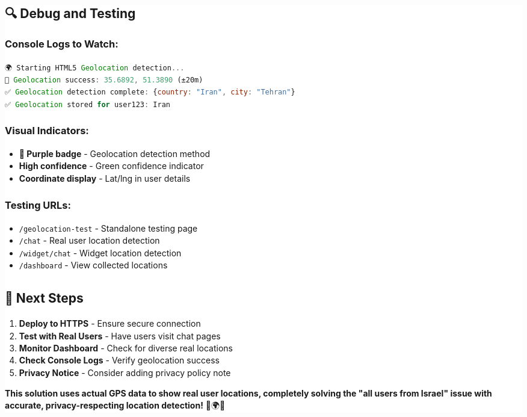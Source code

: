 ## 🔍 **Debug and Testing**

### **Console Logs to Watch:**
```javascript
🌍 Starting HTML5 Geolocation detection...
📍 Geolocation success: 35.6892, 51.3890 (±20m)
✅ Geolocation detection complete: {country: "Iran", city: "Tehran"}
✅ Geolocation stored for user123: Iran
```

### **Visual Indicators:**
- **📍 Purple badge** - Geolocation detection method
- **High confidence** - Green confidence indicator
- **Coordinate display** - Lat/lng in user details

### **Testing URLs:**
- `/geolocation-test` - Standalone testing page
- `/chat` - Real user location detection
- `/widget/chat` - Widget location detection
- `/dashboard` - View collected locations

## 🚀 **Next Steps**

1. **Deploy to HTTPS** - Ensure secure connection
2. **Test with Real Users** - Have users visit chat pages
3. **Monitor Dashboard** - Check for diverse real locations
4. **Check Console Logs** - Verify geolocation success
5. **Privacy Notice** - Consider adding privacy policy note

**This solution uses actual GPS data to show real user locations, completely solving the "all users from Israel" issue with accurate, privacy-respecting location detection!** 🎉🌍📍 